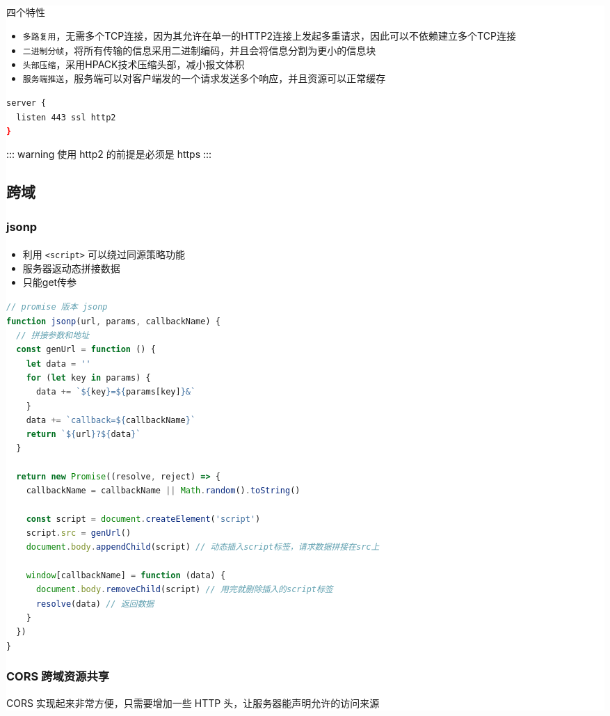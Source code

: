 四个特性
- `多路复用`，无需多个TCP连接，因为其允许在单一的HTTP2连接上发起多重请求，因此可以不依赖建立多个TCP连接
- `二进制分帧`，将所有传输的信息采用二进制编码，并且会将信息分割为更小的信息块
- `头部压缩`，采用HPACK技术压缩头部，减小报文体积
- `服务端推送`，服务端可以对客户端发的一个请求发送多个响应，并且资源可以正常缓存

``` BASH
server {
  listen 443 ssl http2
}
```
::: warning
使用 http2 的前提是必须是 https
:::
## 跨域
### jsonp

- 利用 `<script>` 可以绕过同源策略功能
- 服务器返动态拼接数据
- 只能get传参

``` js
// promise 版本 jsonp
function jsonp(url, params, callbackName) {
  // 拼接参数和地址
  const genUrl = function () {
    let data = ''
    for (let key in params) {
      data += `${key}=${params[key]}&`
    }
    data += `callback=${callbackName}`
    return `${url}?${data}`
  }

  return new Promise((resolve, reject) => {
    callbackName = callbackName || Math.random().toString()
    
    const script = document.createElement('script')
    script.src = genUrl()
    document.body.appendChild(script) // 动态插入script标签，请求数据拼接在src上

    window[callbackName] = function (data) {
      document.body.removeChild(script) // 用完就删除插入的script标签
      resolve(data) // 返回数据
    }
  })
}
```
### CORS 跨域资源共享

CORS 实现起来非常方便，只需要增加一些 HTTP 头，让服务器能声明允许的访问来源
